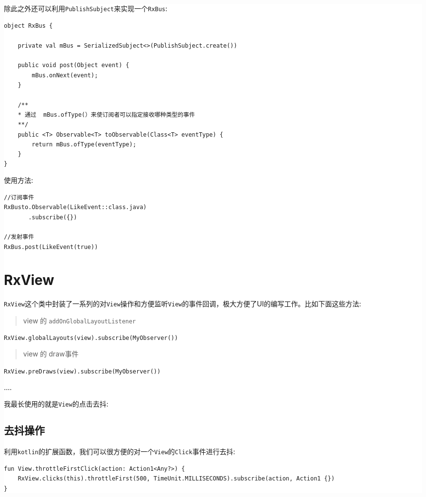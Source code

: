 除此之外还可以利用`PublishSubject`来实现一个`RxBus`:

```
object RxBus {

    private val mBus = SerializedSubject<>(PublishSubject.create())

    public void post(Object event) {
        mBus.onNext(event);
    }

    /**
    * 通过  mBus.ofType(）来使订阅者可以指定接收哪种类型的事件
    **/
    public <T> Observable<T> toObservable(Class<T> eventType) {
        return mBus.ofType(eventType);
    }
}
```

使用方法:
```
//订阅事件
RxBusto.Observable(LikeEvent::class.java)
       .subscribe({})

//发射事件
RxBus.post(LikeEvent(true))
```

# RxView

`RxView`这个类中封装了一系列的对`View`操作和方便监听`View`的事件回调，极大方便了UI的编写工作。比如下面这些方法:

>view 的 `addOnGlobalLayoutListener`
```
RxView.globalLayouts(view).subscribe(MyObserver())
```

> view 的 draw事件
```
RxView.preDraws(view).subscribe(MyObserver())
```

....

我最长使用的就是`View`的点击去抖:

## 去抖操作

利用`kotlin`的扩展函数，我们可以很方便的对一个`View`的`Click`事件进行去抖:

```
fun View.throttleFirstClick(action: Action1<Any?>) {
    RxView.clicks(this).throttleFirst(500, TimeUnit.MILLISECONDS).subscribe(action, Action1 {})
}
```
